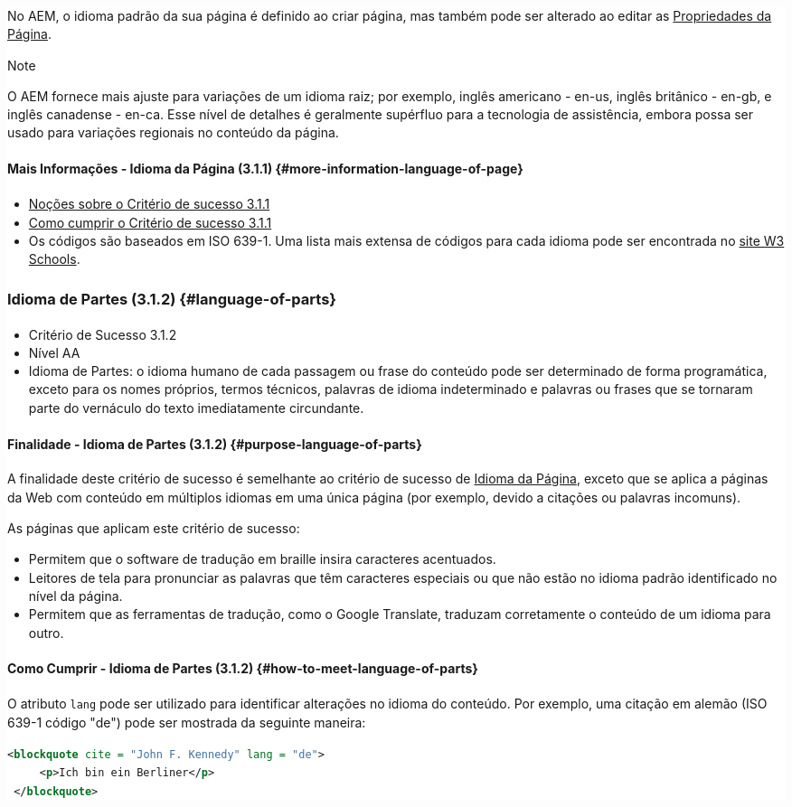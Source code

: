 No AEM, o idioma padrão da sua página é definido ao criar página, mas também pode ser alterado ao editar as [Propriedades da Página](/help/sites-authoring/editing-page-properties.md).

>[!NOTE]
>
>O AEM fornece mais ajuste para variações de um idioma raiz; por exemplo, inglês americano - en-us, inglês britânico - en-gb, e inglês canadense - en-ca. Esse nível de detalhes é geralmente supérfluo para a tecnologia de assistência, embora possa ser usado para variações regionais no conteúdo da página.

#### Mais Informações - Idioma da Página (3.1.1) {#more-information-language-of-page}

* [Noções sobre o Critério de sucesso 3.1.1](https://www.w3.org/WAI/WCAG21/Understanding/language-of-page.html)
* [Como cumprir o Critério de sucesso 3.1.1](https://www.w3.org/WAI/WCAG21/quickref/#language-of-page)
* Os códigos são baseados em ISO 639-1. Uma lista mais extensa de códigos para cada idioma pode ser encontrada no [site W3 Schools](https://www.w3schools.com/tags/ref_language_codes.asp).

### Idioma de Partes (3.1.2)              {#language-of-parts}

* Critério de Sucesso 3.1.2
* Nível AA
* Idioma de Partes: o idioma humano de cada passagem ou frase do conteúdo pode ser determinado de forma programática, exceto para os nomes próprios, termos técnicos, palavras de idioma indeterminado e palavras ou frases que se tornaram parte do vernáculo do texto imediatamente circundante.

#### Finalidade - Idioma de Partes (3.1.2)       {#purpose-language-of-parts}

A finalidade deste critério de sucesso é semelhante ao critério de sucesso de [Idioma da Página](#language-of-page), exceto que se aplica a páginas da Web com conteúdo em múltiplos idiomas em uma única página (por exemplo, devido a citações ou palavras incomuns).

As páginas que aplicam este critério de sucesso:

* Permitem que o software de tradução em braille insira caracteres acentuados.
* Leitores de tela para pronunciar as palavras que têm caracteres especiais ou que não estão no idioma padrão identificado no nível da página.
* Permitem que as ferramentas de tradução, como o Google Translate, traduzam corretamente o conteúdo de um idioma para outro.

#### Como Cumprir - Idioma de Partes (3.1.2)       {#how-to-meet-language-of-parts}

O atributo `lang` pode ser utilizado para identificar alterações no idioma do conteúdo. Por exemplo, uma citação em alemão (ISO 639-1 código &quot;de&quot;) pode ser mostrada da seguinte maneira:

```xml
<blockquote cite = "John F. Kennedy" lang = "de">
     <p>Ich bin ein Berliner</p>
 </blockquote>
```
